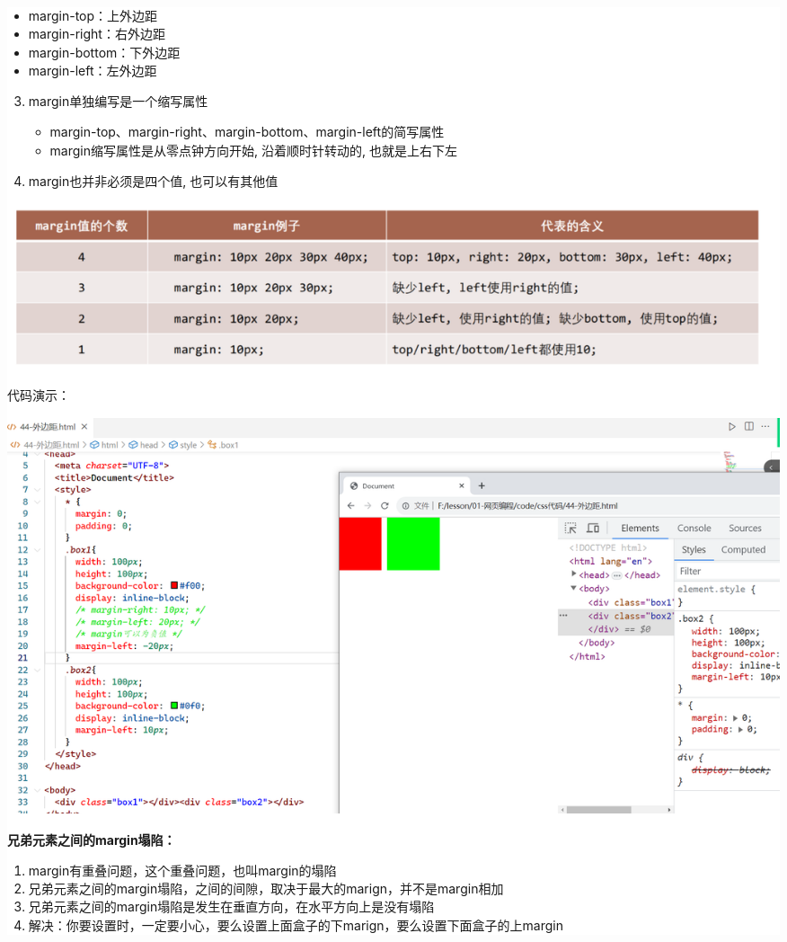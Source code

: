    - margin-top：上外边距
   - margin-right：右外边距
   - margin-bottom：下外边距
   - margin-left：左外边距

3. margin单独编写是一个缩写属性

   - margin-top、margin-right、margin-bottom、margin-left的简写属性
   - margin缩写属性是从零点钟方向开始, 沿着顺时针转动的, 也就是上右下左

4. margin也并非必须是四个值, 也可以有其他值

   

![1692930180886](./assets/1692930180886.png)

代码演示：

![1692930500866](./assets/1692930500866.png)

**兄弟元素之间的margin塌陷：**

1. margin有重叠问题，这个重叠问题，也叫margin的塌陷
2. 兄弟元素之间的margin塌陷，之间的间隙，取决于最大的marign，并不是margin相加
3. 兄弟元素之间的margin塌陷是发生在垂直方向，在水平方向上是没有塌陷
4. 解决：你要设置时，一定要小心，要么设置上面盒子的下marign，要么设置下面盒子的上margin  
